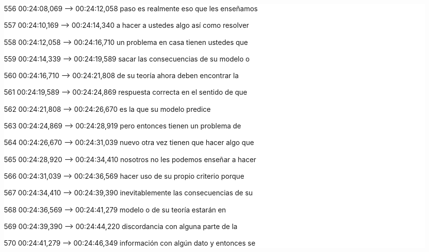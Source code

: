 556
00:24:08,069 --> 00:24:12,058
paso es realmente eso que les enseñamos

557
00:24:10,169 --> 00:24:14,340
a hacer a ustedes algo así como resolver

558
00:24:12,058 --> 00:24:16,710
un problema en casa tienen ustedes que

559
00:24:14,339 --> 00:24:19,589
sacar las consecuencias de su modelo o

560
00:24:16,710 --> 00:24:21,808
de su teoría ahora deben encontrar la

561
00:24:19,589 --> 00:24:24,869
respuesta correcta en el sentido de que

562
00:24:21,808 --> 00:24:26,670
es la que su modelo predice

563
00:24:24,869 --> 00:24:28,919
pero entonces tienen un problema de

564
00:24:26,670 --> 00:24:31,039
nuevo otra vez tienen que hacer algo que

565
00:24:28,920 --> 00:24:34,410
nosotros no les podemos enseñar a hacer

566
00:24:31,039 --> 00:24:36,569
hacer uso de su propio criterio porque

567
00:24:34,410 --> 00:24:39,390
inevitablemente las consecuencias de su

568
00:24:36,569 --> 00:24:41,279
modelo o de su teoría estarán en

569
00:24:39,390 --> 00:24:44,220
discordancia con alguna parte de la

570
00:24:41,279 --> 00:24:46,349
información con algún dato y entonces se
